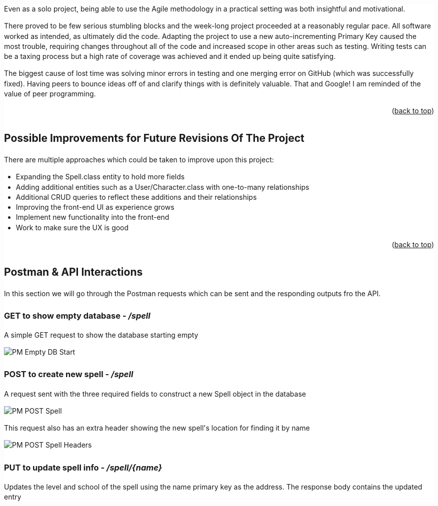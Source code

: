 Even as a solo project, being able to use the Agile methodology in a practical setting was both insightful and motivational.

There proved to be few serious stumbling blocks and the week-long project proceeded at a reasonably regular pace. All software worked as intended, as ultimately did the code. Adapting the project to use a new auto-incrementing Primary Key caused the most trouble, requiring changes throughout all of the code and increased scope in other areas such as testing.  Writing tests can be a taxing process but a high rate of coverage was achieved and it ended up being quite satisfying.

The biggest cause of lost time was solving minor errors in testing and one merging error on GitHub (which was successfully fixed). Having peers to bounce ideas off of and clarify things with is definitely valuable. That and Google! I am reminded of the value of peer programming.

<p align="right">(<a href="#top">back to top</a>)</p>

## Possible Improvements for Future Revisions Of The Project

There are multiple approaches which could be taken to improve upon this project:

* Expanding the Spell.class entity to hold more fields
* Adding additional entities such as a User/Character.class with one-to-many relationships
* Additional CRUD queries to reflect these additions and their relationships
* Improving the front-end UI as experience grows
* Implement new functionality into the front-end
* Work to make sure the UX is good

<p align="right">(<a href="#top">back to top</a>)</p>

## Postman & API Interactions

In this section we will go through the Postman requests which can be sent and the responding outputs fro the API.

### GET to show empty database - */spell*

A simple GET request to show the database starting empty

![PM Empty DB Start](https://user-images.githubusercontent.com/94961352/152522539-0841f820-def6-40e8-a990-91f6c8026536.png)

### POST to create new spell - */spell*

A request sent with the three required fields to construct a new Spell object in the database

![PM POST Spell](https://user-images.githubusercontent.com/94961352/152523237-01611016-1003-4d49-a9f5-3d5a4fdd84f3.png)

This request also has an extra header showing the new spell's location for finding it by name

![PM POST Spell Headers](https://user-images.githubusercontent.com/94961352/152523368-634c505f-e490-4941-96e3-cf96412a0e55.png)

### PUT to update spell info - */spell/{name}*

Updates the level and school of the spell using the name primary key as the address. The response body contains the updated entry
